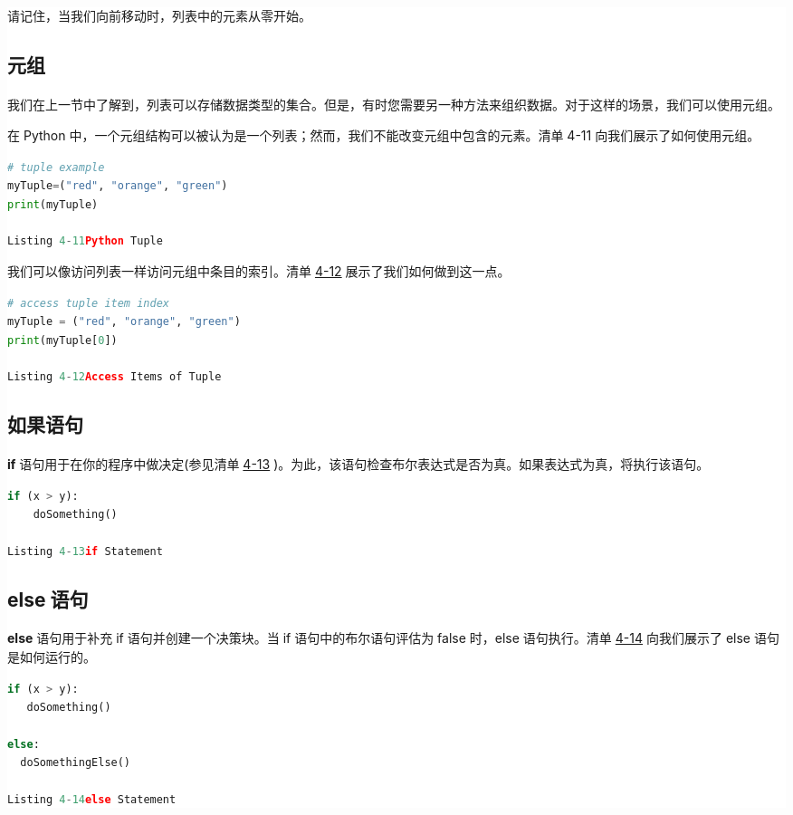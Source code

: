 请记住，当我们向前移动时，列表中的元素从零开始。

## 元组

我们在上一节中了解到，列表可以存储数据类型的集合。但是，有时您需要另一种方法来组织数据。对于这样的场景，我们可以使用元组。

在 Python 中，一个元组结构可以被认为是一个列表；然而，我们不能改变元组中包含的元素。清单 4-11 向我们展示了如何使用元组。

```py
# tuple example
myTuple=("red", "orange", "green")
print(myTuple)

Listing 4-11Python Tuple

```

我们可以像访问列表一样访问元组中条目的索引。清单 [4-12](#PC12) 展示了我们如何做到这一点。

```py
# access tuple item index
myTuple = ("red", "orange", "green")
print(myTuple[0])

Listing 4-12Access Items of Tuple

```

## 如果语句

**if** 语句用于在你的程序中做决定(参见清单 [4-13](#PC13) )。为此，该语句检查布尔表达式是否为真。如果表达式为真，将执行该语句。

```py
if (x > y):
    doSomething()

Listing 4-13if Statement

```

## else 语句

**else** 语句用于补充 if 语句并创建一个决策块。当 if 语句中的布尔语句评估为 false 时，else 语句执行。清单 [4-14](#PC14) 向我们展示了 else 语句是如何运行的。

```py
if (x > y):
   doSomething()

else:
  doSomethingElse()

Listing 4-14else Statement

```
